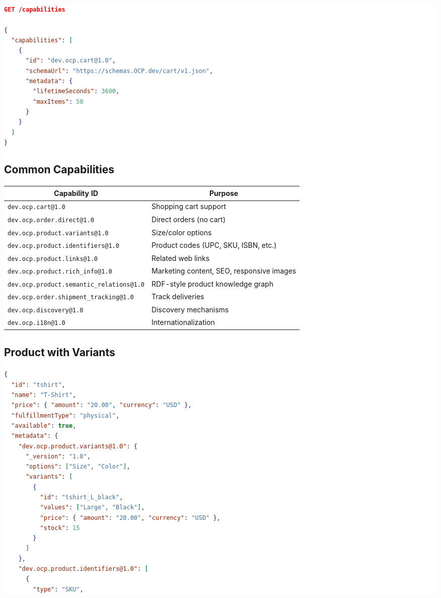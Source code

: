 ```json
GET /capabilities

{
  "capabilities": [
    {
      "id": "dev.ocp.cart@1.0",
      "schemaUrl": "https://schemas.OCP.dev/cart/v1.json",
      "metadata": {
        "lifetimeSeconds": 3600,
        "maxItems": 50
      }
    }
  ]
}
```

## Common Capabilities

| Capability ID | Purpose |
|---------------|---------|
| `dev.ocp.cart@1.0` | Shopping cart support |
| `dev.ocp.order.direct@1.0` | Direct orders (no cart) |
| `dev.ocp.product.variants@1.0` | Size/color options |
| `dev.ocp.product.identifiers@1.0` | Product codes (UPC, SKU, ISBN, etc.) |
| `dev.ocp.product.links@1.0` | Related web links |
| `dev.ocp.product.rich_info@1.0` | Marketing content, SEO, responsive images |
| `dev.ocp.product.semantic_relations@1.0` | RDF-style product knowledge graph |
| `dev.ocp.order.shipment_tracking@1.0` | Track deliveries |
| `dev.ocp.discovery@1.0` | Discovery mechanisms |
| `dev.ocp.i18n@1.0` | Internationalization |

## Product with Variants

```json
{
  "id": "tshirt",
  "name": "T-Shirt",
  "price": { "amount": "20.00", "currency": "USD" },
  "fulfillmentType": "physical",
  "available": true,
  "metadata": {
    "dev.ocp.product.variants@1.0": {
      "_version": "1.0",
      "options": ["Size", "Color"],
      "variants": [
        {
          "id": "tshirt_L_black",
          "values": ["Large", "Black"],
          "price": { "amount": "20.00", "currency": "USD" },
          "stock": 15
        }
      ]
    },
    "dev.ocp.product.identifiers@1.0": [
      {
        "type": "SKU",
```